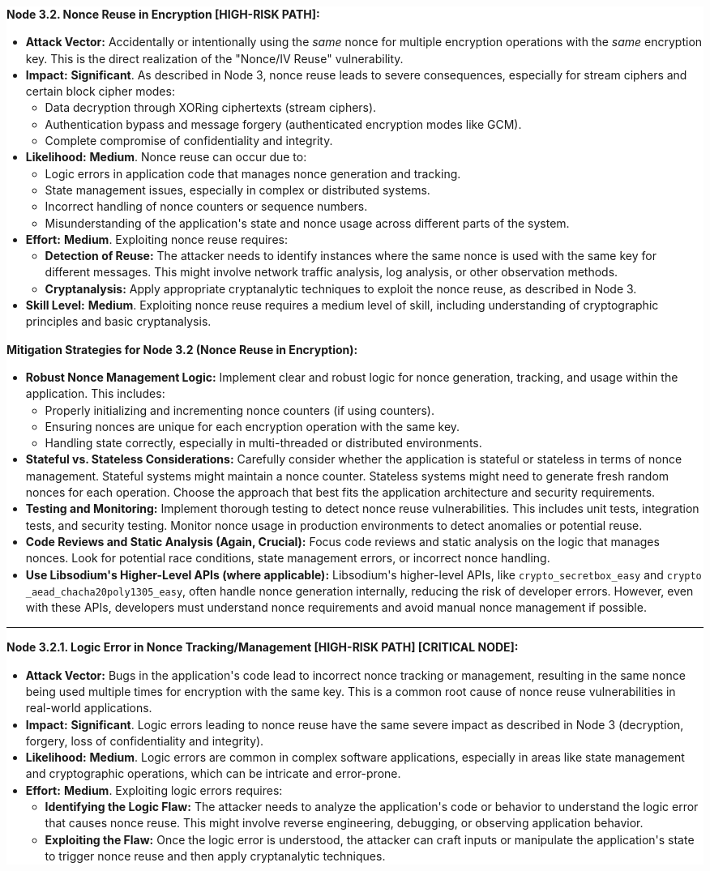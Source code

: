 
**Node 3.2. Nonce Reuse in Encryption [HIGH-RISK PATH]:**

*   **Attack Vector:** Accidentally or intentionally using the *same* nonce for multiple encryption operations with the *same* encryption key. This is the direct realization of the "Nonce/IV Reuse" vulnerability.
*   **Impact:** **Significant**.  As described in Node 3, nonce reuse leads to severe consequences, especially for stream ciphers and certain block cipher modes:
    *   Data decryption through XORing ciphertexts (stream ciphers).
    *   Authentication bypass and message forgery (authenticated encryption modes like GCM).
    *   Complete compromise of confidentiality and integrity.
*   **Likelihood:** **Medium**.  Nonce reuse can occur due to:
    *   Logic errors in application code that manages nonce generation and tracking.
    *   State management issues, especially in complex or distributed systems.
    *   Incorrect handling of nonce counters or sequence numbers.
    *   Misunderstanding of the application's state and nonce usage across different parts of the system.
*   **Effort:** **Medium**.  Exploiting nonce reuse requires:
    *   **Detection of Reuse:** The attacker needs to identify instances where the same nonce is used with the same key for different messages. This might involve network traffic analysis, log analysis, or other observation methods.
    *   **Cryptanalysis:**  Apply appropriate cryptanalytic techniques to exploit the nonce reuse, as described in Node 3.
*   **Skill Level:** **Medium**.  Exploiting nonce reuse requires a medium level of skill, including understanding of cryptographic principles and basic cryptanalysis.

**Mitigation Strategies for Node 3.2 (Nonce Reuse in Encryption):**

*   **Robust Nonce Management Logic:**  Implement clear and robust logic for nonce generation, tracking, and usage within the application. This includes:
    *   Properly initializing and incrementing nonce counters (if using counters).
    *   Ensuring nonces are unique for each encryption operation with the same key.
    *   Handling state correctly, especially in multi-threaded or distributed environments.
*   **Stateful vs. Stateless Considerations:**  Carefully consider whether the application is stateful or stateless in terms of nonce management. Stateful systems might maintain a nonce counter. Stateless systems might need to generate fresh random nonces for each operation. Choose the approach that best fits the application architecture and security requirements.
*   **Testing and Monitoring:**  Implement thorough testing to detect nonce reuse vulnerabilities. This includes unit tests, integration tests, and security testing. Monitor nonce usage in production environments to detect anomalies or potential reuse.
*   **Code Reviews and Static Analysis (Again, Crucial):**  Focus code reviews and static analysis on the logic that manages nonces. Look for potential race conditions, state management errors, or incorrect nonce handling.
*   **Use Libsodium's Higher-Level APIs (where applicable):** Libsodium's higher-level APIs, like `crypto_secretbox_easy` and `crypto_aead_chacha20poly1305_easy`, often handle nonce generation internally, reducing the risk of developer errors. However, even with these APIs, developers must understand nonce requirements and avoid manual nonce management if possible.

---

**Node 3.2.1. Logic Error in Nonce Tracking/Management [HIGH-RISK PATH] [CRITICAL NODE]:**

*   **Attack Vector:** Bugs in the application's code lead to incorrect nonce tracking or management, resulting in the same nonce being used multiple times for encryption with the same key. This is a common root cause of nonce reuse vulnerabilities in real-world applications.
*   **Impact:** **Significant**. Logic errors leading to nonce reuse have the same severe impact as described in Node 3 (decryption, forgery, loss of confidentiality and integrity).
*   **Likelihood:** **Medium**. Logic errors are common in complex software applications, especially in areas like state management and cryptographic operations, which can be intricate and error-prone.
*   **Effort:** **Medium**.  Exploiting logic errors requires:
    *   **Identifying the Logic Flaw:** The attacker needs to analyze the application's code or behavior to understand the logic error that causes nonce reuse. This might involve reverse engineering, debugging, or observing application behavior.
    *   **Exploiting the Flaw:** Once the logic error is understood, the attacker can craft inputs or manipulate the application's state to trigger nonce reuse and then apply cryptanalytic techniques.